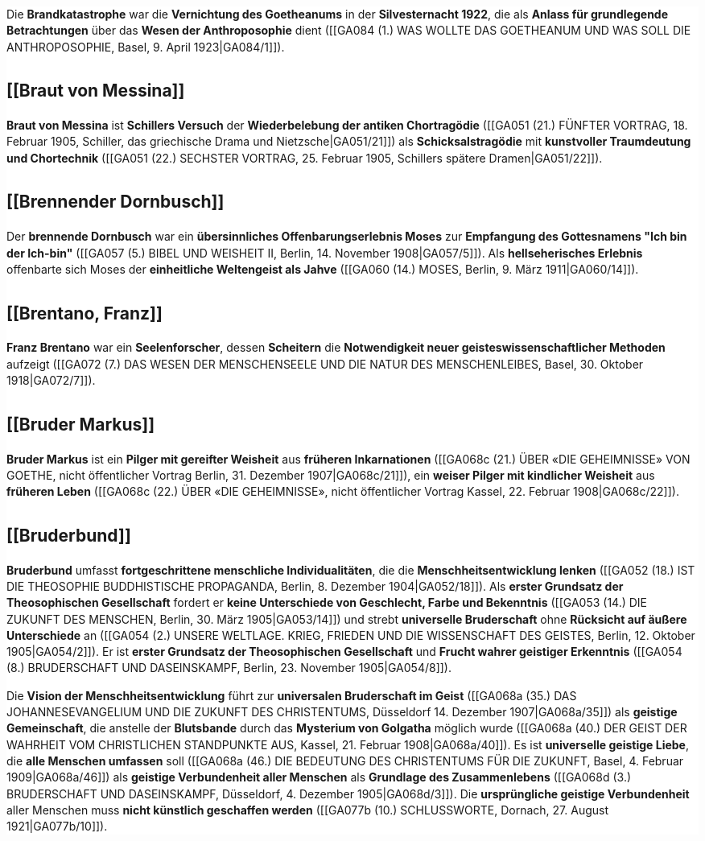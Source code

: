 Die **Brandkatastrophe** war die **Vernichtung des Goetheanums** in der **Silvesternacht 1922**, die als **Anlass für grundlegende Betrachtungen** über das **Wesen der Anthroposophie** dient ([[GA084 (1.) WAS WOLLTE DAS GOETHEANUM UND WAS SOLL DIE ANTHROPOSOPHIE, Basel, 9. April 1923|GA084/1]]).

## [[Braut von Messina]]

**Braut von Messina** ist **Schillers Versuch** der **Wiederbelebung der antiken Chortragödie** ([[GA051 (21.) FÜNFTER VORTRAG, 18. Februar 1905, Schiller, das griechische Drama und Nietzsche|GA051/21]]) als **Schicksalstragödie** mit **kunstvoller Traumdeutung und Chortechnik** ([[GA051 (22.) SECHSTER VORTRAG, 25. Februar 1905, Schillers spätere Dramen|GA051/22]]).

## [[Brennender Dornbusch]]

Der **brennende Dornbusch** war ein **übersinnliches Offenbarungserlebnis Moses** zur **Empfangung des Gottesnamens "Ich bin der Ich-bin"** ([[GA057 (5.) BIBEL UND WEISHEIT II, Berlin, 14. November 1908|GA057/5]]). Als **hellseherisches Erlebnis** offenbarte sich Moses der **einheitliche Weltengeist als Jahve** ([[GA060 (14.) MOSES, Berlin, 9. März 1911|GA060/14]]).

## [[Brentano, Franz]]

**Franz Brentano** war ein **Seelenforscher**, dessen **Scheitern** die **Notwendigkeit neuer geisteswissenschaftlicher Methoden** aufzeigt ([[GA072 (7.) DAS WESEN DER MENSCHENSEELE UND DIE NATUR DES MENSCHENLEIBES, Basel, 30. Oktober 1918|GA072/7]]).

## [[Bruder Markus]]

**Bruder Markus** ist ein **Pilger mit gereifter Weisheit** aus **früheren Inkarnationen** ([[GA068c (21.) ÜBER «DIE GEHEIMNISSE» VON GOETHE, nicht öffentlicher Vortrag Berlin, 31. Dezember 1907|GA068c/21]]), ein **weiser Pilger mit kindlicher Weisheit** aus **früheren Leben** ([[GA068c (22.) ÜBER «DIE GEHEIMNISSE», nicht öffentlicher Vortrag Kassel, 22. Februar 1908|GA068c/22]]).

## [[Bruderbund]]

**Bruderbund** umfasst **fortgeschrittene menschliche Individualitäten**, die die **Menschheitsentwicklung lenken** ([[GA052 (18.) IST DIE THEOSOPHIE BUDDHISTISCHE PROPAGANDA, Berlin, 8. Dezember 1904|GA052/18]]). Als **erster Grundsatz der Theosophischen Gesellschaft** fordert er **keine Unterschiede von Geschlecht, Farbe und Bekenntnis** ([[GA053 (14.) DIE ZUKUNFT DES MENSCHEN, Berlin, 30. März 1905|GA053/14]]) und strebt **universelle Bruderschaft** ohne **Rücksicht auf äußere Unterschiede** an ([[GA054 (2.) UNSERE WELTLAGE. KRIEG, FRIEDEN UND DIE WISSENSCHAFT DES GEISTES, Berlin, 12. Oktober 1905|GA054/2]]). Er ist **erster Grundsatz der Theosophischen Gesellschaft** und **Frucht wahrer geistiger Erkenntnis** ([[GA054 (8.) BRUDERSCHAFT UND DASEINSKAMPF, Berlin, 23. November 1905|GA054/8]]).

Die **Vision der Menschheitsentwicklung** führt zur **universalen Bruderschaft im Geist** ([[GA068a (35.) DAS JOHANNESEVANGELIUM UND DIE ZUKUNFT DES CHRISTENTUMS, Düsseldorf 14. Dezember 1907|GA068a/35]]) als **geistige Gemeinschaft**, die anstelle der **Blutsbande** durch das **Mysterium von Golgatha** möglich wurde ([[GA068a (40.) DER GEIST DER WAHRHEIT VOM CHRISTLICHEN STANDPUNKTE AUS, Kassel, 21. Februar 1908|GA068a/40]]). Es ist **universelle geistige Liebe**, die **alle Menschen umfassen** soll ([[GA068a (46.) DIE BEDEUTUNG DES CHRISTENTUMS FÜR DIE ZUKUNFT, Basel, 4. Februar 1909|GA068a/46]]) als **geistige Verbundenheit aller Menschen** als **Grundlage des Zusammenlebens** ([[GA068d (3.) BRUDERSCHAFT UND DASEINSKAMPF, Düsseldorf, 4. Dezember 1905|GA068d/3]]). Die **ursprüngliche geistige Verbundenheit** aller Menschen muss **nicht künstlich geschaffen werden** ([[GA077b (10.) SCHLUSSWORTE, Dornach, 27. August 1921|GA077b/10]]).
